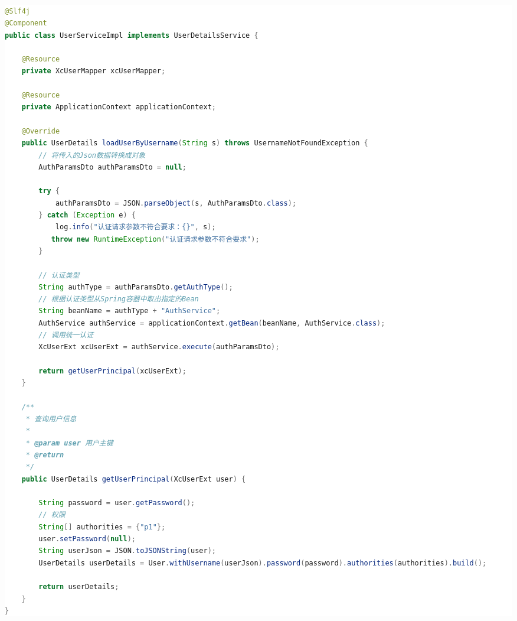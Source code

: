 ```java
@Slf4j
@Component
public class UserServiceImpl implements UserDetailsService {

    @Resource
    private XcUserMapper xcUserMapper;

    @Resource
    private ApplicationContext applicationContext;

    @Override
    public UserDetails loadUserByUsername(String s) throws UsernameNotFoundException {
        // 将传入的Json数据转换成对象
        AuthParamsDto authParamsDto = null;

        try {
            authParamsDto = JSON.parseObject(s, AuthParamsDto.class);
        } catch (Exception e) {
            log.info("认证请求参数不符合要求：{}", s);
           throw new RuntimeException("认证请求参数不符合要求");
        }

        // 认证类型
        String authType = authParamsDto.getAuthType();
        // 根据认证类型从Spring容器中取出指定的Bean
        String beanName = authType + "AuthService";
        AuthService authService = applicationContext.getBean(beanName, AuthService.class);
        // 调用统一认证
        XcUserExt xcUserExt = authService.execute(authParamsDto);

        return getUserPrincipal(xcUserExt);
    }

    /**
     * 查询用户信息
     *
     * @param user 用户主键
     * @return
     */
    public UserDetails getUserPrincipal(XcUserExt user) {

        String password = user.getPassword();
        // 权限
        String[] authorities = {"p1"};
        user.setPassword(null);
        String userJson = JSON.toJSONString(user);
        UserDetails userDetails = User.withUsername(userJson).password(password).authorities(authorities).build();

        return userDetails;
    }
}
```
